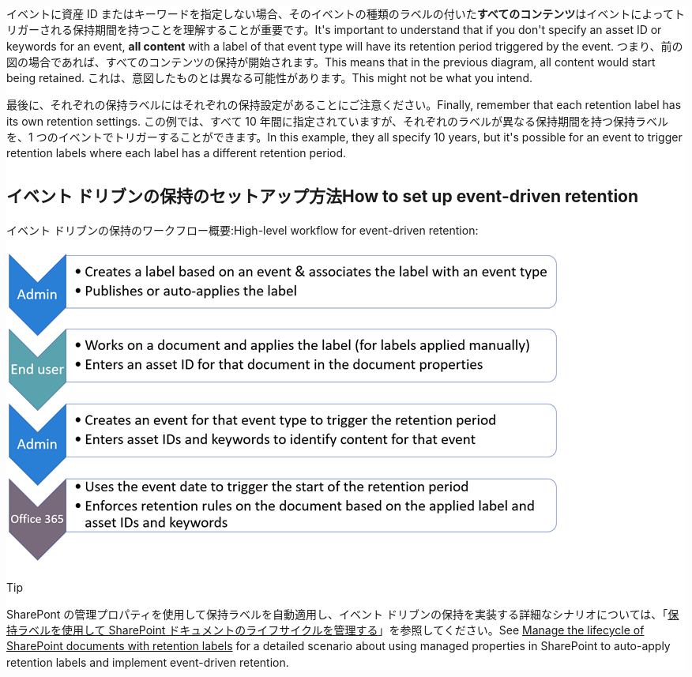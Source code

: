 <span data-ttu-id="4f8e8-148">イベントに資産 ID またはキーワードを指定しない場合、そのイベントの種類のラベルの付いた**すべてのコンテンツ**はイベントによってトリガーされる保持期間を持つことを理解することが重要です。</span><span class="sxs-lookup"><span data-stu-id="4f8e8-148">It's important to understand that if you don't specify an asset ID or keywords for an event, **all content** with a label of that event type will have its retention period triggered by the event.</span></span> <span data-ttu-id="4f8e8-149">つまり、前の図の場合であれば、すべてのコンテンツの保持が開始されます。</span><span class="sxs-lookup"><span data-stu-id="4f8e8-149">This means that in the previous diagram, all content would start being retained.</span></span> <span data-ttu-id="4f8e8-150">これは、意図したものとは異なる可能性があります。</span><span class="sxs-lookup"><span data-stu-id="4f8e8-150">This might not be what you intend.</span></span> 
  
<span data-ttu-id="4f8e8-151">最後に、それぞれの保持ラベルにはそれぞれの保持設定があることにご注意ください。</span><span class="sxs-lookup"><span data-stu-id="4f8e8-151">Finally, remember that each retention label has its own retention settings.</span></span> <span data-ttu-id="4f8e8-152">この例では、すべて 10 年間に指定されていますが、それぞれのラベルが異なる保持期間を持つ保持ラベルを、1 つのイベントでトリガーすることができます。</span><span class="sxs-lookup"><span data-stu-id="4f8e8-152">In this example, they all specify 10 years, but it's possible for an event to trigger retention labels where each label has a different retention period.</span></span>
  
## <a name="how-to-set-up-event-driven-retention"></a><span data-ttu-id="4f8e8-153">イベント ドリブンの保持のセットアップ方法</span><span class="sxs-lookup"><span data-stu-id="4f8e8-153">How to set up event-driven retention</span></span>

<span data-ttu-id="4f8e8-154">イベント ドリブンの保持のワークフロー概要:</span><span class="sxs-lookup"><span data-stu-id="4f8e8-154">High-level workflow for event-driven retention:</span></span>
  
![イベント ベースの保持をセットアップするワークフローの図](../media/event-based-retention-process.png)
  
> [!TIP]
> <span data-ttu-id="4f8e8-156">SharePont の管理プロパティを使用して保持ラベルを自動適用し、イベント ドリブンの保持を実装する詳細なシナリオについては、「[保持ラベルを使用して SharePoint ドキュメントのライフサイクルを管理する](auto-apply-retention-labels-scenario.md)」を参照してください。</span><span class="sxs-lookup"><span data-stu-id="4f8e8-156">See [Manage the lifecycle of SharePoint documents with retention labels](auto-apply-retention-labels-scenario.md) for a detailed scenario about using managed properties in SharePoint to auto-apply retention labels and implement event-driven retention.</span></span>
